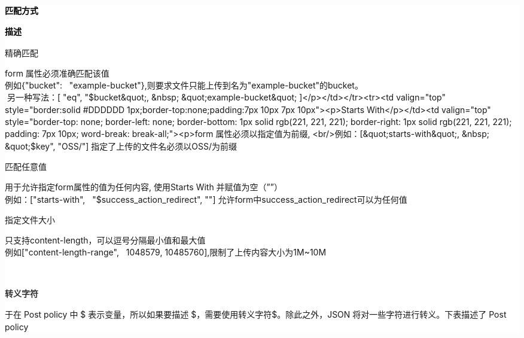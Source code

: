 </span></strong><strong><span style=";font-family:宋体;color:black">匹配方式</span></strong></p></td><td valign="top" style="border:solid #DDDDDD 1px;border-left:none;background:#F0F0F0;padding:7px 15px 7px 10px"><p style="text-align:left"><strong><span style=";font-family:宋体;color:black">描述</span></strong></p></td></tr></thead><tbody><tr><td valign="top" style="border:solid #DDDDDD 1px;border-top:none;padding:7px 10px 7px 10px"><p>精确匹配</p></td><td valign="top" style="border-top: none; border-left: none; border-bottom: 1px solid rgb(221, 221, 221); border-right: 1px solid rgb(221, 221, 221); padding: 7px 10px; word-break: break-all;"><p>form 属性必须准确匹配该值<br/>例如{&quot;bucket&quot;: &nbsp; &quot;example-bucket&quot;},则要求文件只能上传到名为&quot;example-bucket&quot;的bucket。<br/> &nbsp;另一种写法：[ &quot;eq&quot;, &quot;$bucket&quot;, &nbsp; &quot;example-bucket&quot; ]</p></td></tr><tr><td valign="top" style="border:solid #DDDDDD 1px;border-top:none;padding:7px 10px 7px 10px"><p>Starts With</p></td><td valign="top" style="border-top: none; border-left: none; border-bottom: 1px solid rgb(221, 221, 221); border-right: 1px solid rgb(221, 221, 221); padding: 7px 10px; word-break: break-all;"><p>form 属性必须以指定值为前缀, <br/>例如：[&quot;starts-with&quot;, &nbsp; &quot;$key&quot;, &quot;OSS/&quot;] 指定了上传的文件名必须以OSS/为前缀</p></td></tr><tr><td valign="top" style="border:solid #DDDDDD 1px;border-top:none;padding:7px 10px 7px 10px"><p>匹配任意值</p></td><td valign="top" style="border-top: none; border-left: none; border-bottom: 1px solid rgb(221, 221, 221); border-right: 1px solid rgb(221, 221, 221); padding: 7px 10px; word-break: break-all;"><p>用于允许指定form属性的值为任何内容, 使用Starts With 并赋值为空（””）<br/>例如：[&quot;starts-with&quot;, &nbsp; &quot;$success_action_redirect&quot;, &quot;&quot;] 允许form中success_action_redirect可以为任何值</p></td></tr><tr><td valign="top" style="border:solid #DDDDDD 1px;border-top:none;padding:7px 10px 7px 10px"><p>指定文件大小</p></td><td valign="top" style="border-top: none; border-left: none; border-bottom: 1px solid rgb(221, 221, 221); border-right: 1px solid rgb(221, 221, 221); padding: 7px 10px; word-break: break-all;"><p>只支持content-length，可以逗号分隔最小值和最大值<br/>例如[&quot;content-length-range&quot;, &nbsp; 1048579, 10485760],限制了上传内容大小为1M~10M</p></td></tr></tbody></table><p>&nbsp;</p><p><strong><span style=";font-family: 宋体;color:#333333;background:white">转义字符</span></strong></p><p>于在 Post policy 中 $ 表示变量，所以如果要描述 $，需要使用转义字符\$。除此之外，JSON 将对一些字符进行转义。下表描述了 Post policy